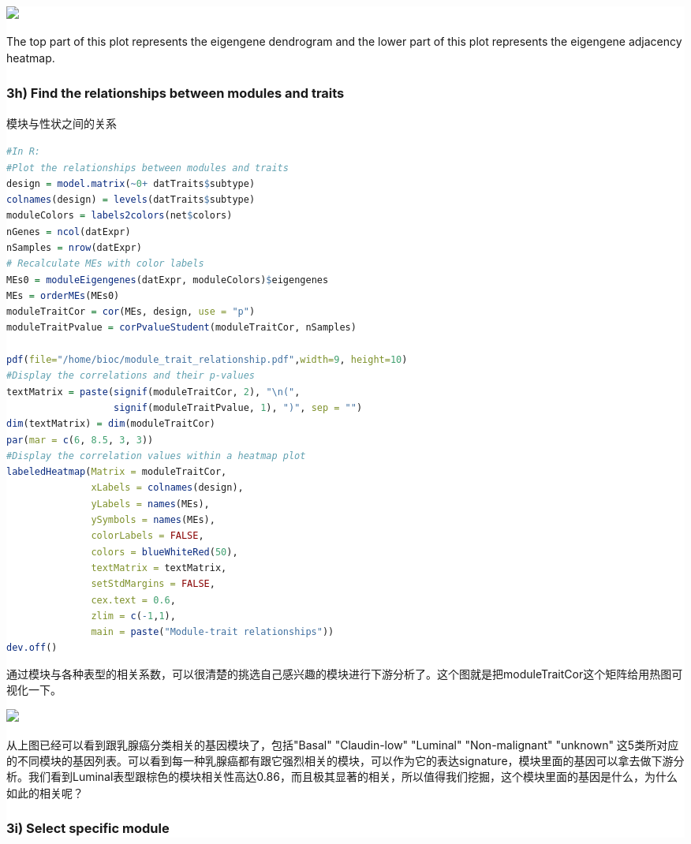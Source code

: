 ![](../../.gitbook/assets/eigengenes_trait_relationship.png)

The top part of this plot represents the eigengene dendrogram and the lower part of this plot represents the eigengene adjacency heatmap.

### 3h\) Find the relationships between modules and traits

模块与性状之间的关系

```r
#In R:
#Plot the relationships between modules and traits
design = model.matrix(~0+ datTraits$subtype)
colnames(design) = levels(datTraits$subtype)
moduleColors = labels2colors(net$colors)
nGenes = ncol(datExpr)
nSamples = nrow(datExpr)
# Recalculate MEs with color labels
MEs0 = moduleEigengenes(datExpr, moduleColors)$eigengenes
MEs = orderMEs(MEs0)
moduleTraitCor = cor(MEs, design, use = "p")
moduleTraitPvalue = corPvalueStudent(moduleTraitCor, nSamples)

pdf(file="/home/bioc/module_trait_relationship.pdf",width=9, height=10)
#Display the correlations and their p-values
textMatrix = paste(signif(moduleTraitCor, 2), "\n(",
                   signif(moduleTraitPvalue, 1), ")", sep = "")
dim(textMatrix) = dim(moduleTraitCor)
par(mar = c(6, 8.5, 3, 3))
#Display the correlation values within a heatmap plot
labeledHeatmap(Matrix = moduleTraitCor,
               xLabels = colnames(design),
               yLabels = names(MEs),
               ySymbols = names(MEs),
               colorLabels = FALSE,
               colors = blueWhiteRed(50),
               textMatrix = textMatrix,
               setStdMargins = FALSE,
               cex.text = 0.6,
               zlim = c(-1,1),
               main = paste("Module-trait relationships"))
dev.off()
```

通过模块与各种表型的相关系数，可以很清楚的挑选自己感兴趣的模块进行下游分析了。这个图就是把moduleTraitCor这个矩阵给用热图可视化一下。

![](../../.gitbook/assets/module_trait_relationship.png)

从上图已经可以看到跟乳腺癌分类相关的基因模块了，包括"Basal" "Claudin-low" "Luminal" "Non-malignant" "unknown" 这5类所对应的不同模块的基因列表。可以看到每一种乳腺癌都有跟它强烈相关的模块，可以作为它的表达signature，模块里面的基因可以拿去做下游分析。我们看到Luminal表型跟棕色的模块相关性高达0.86，而且极其显著的相关，所以值得我们挖掘，这个模块里面的基因是什么，为什么如此的相关呢？

### 3i\) Select specific module
